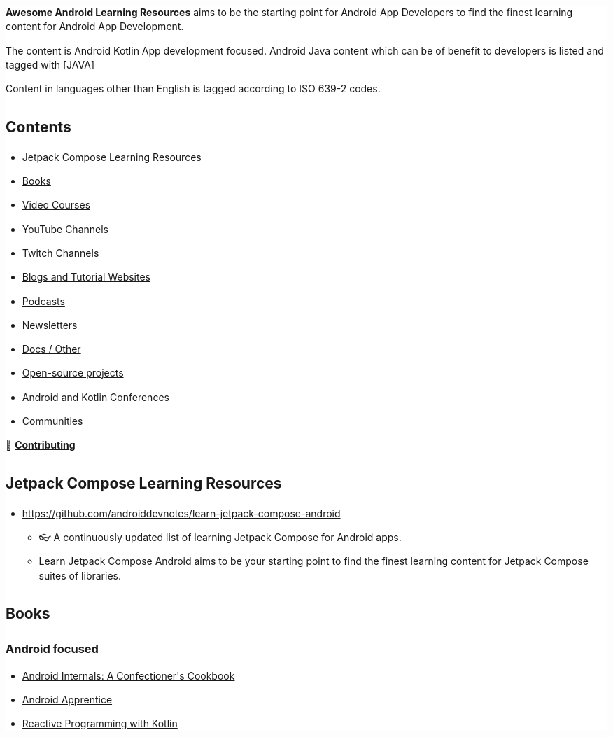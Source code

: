 


**Awesome Android Learning Resources** aims to be the starting point for Android App Developers to find the finest learning content for Android App Development.

The content is Android Kotlin App development focused. Android Java content which can be of benefit to developers is listed and tagged with [JAVA]

Content in languages other than English is tagged according to ISO 639-2 codes.


## Contents

- [Jetpack Compose Learning Resources](https://github.com/androiddevnotes/awesome-android-learning-resources#jetpack-compose-learning-resources)

- [Books](#books)

- [Video Courses](#video-courses)

- [YouTube Channels](#youtube-channels)

- [Twitch Channels](#twitch-channels)
    
- [Blogs and Tutorial Websites](#blogs-and-tutorial-websites)

- [Podcasts](#podcasts)

- [Newsletters](#newsletters)

- [Docs / Other](#docs--other)

- [Open-source projects](#open-source-projects)

- [Android and Kotlin Conferences](#android-and-kotlin-conferences)

- [Communities](#communities)


:memo: [**Contributing**](#memo-contributing)


## Jetpack Compose Learning Resources

- https://github.com/androiddevnotes/learn-jetpack-compose-android

  - 👓 A continuously updated list of learning Jetpack Compose for Android apps.

  - Learn Jetpack Compose Android aims to be your starting point to find the finest learning content for Jetpack Compose suites of libraries.

## Books 

### Android focused

- [Android Internals: A Confectioner's Cookbook](http://newandroidbook.com/)

- [Android Apprentice](https://store.raywenderlich.com/products/android-apprentice)

- [Reactive Programming with Kotlin](https://store.raywenderlich.com/products/reactive-programming-with-kotlin)
